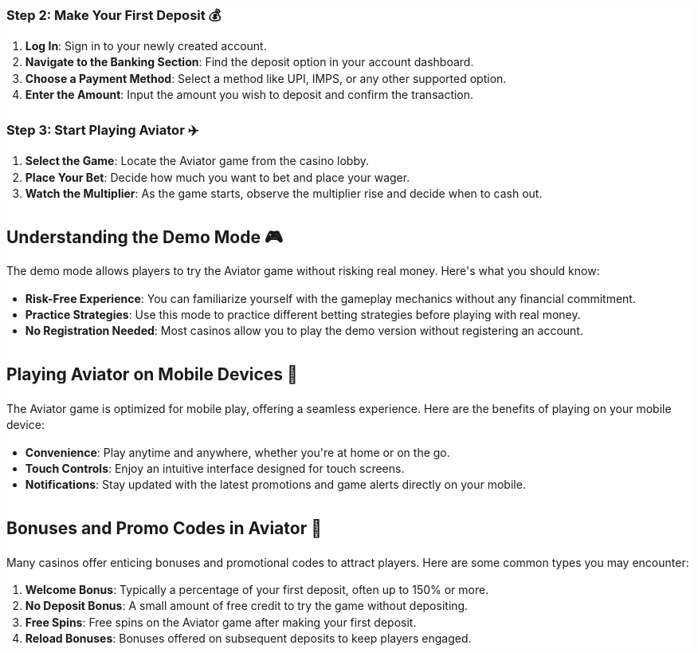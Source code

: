 ### Step 2: Make Your First Deposit 💰

1.  **Log In**: Sign in to your newly created account.
2.  **Navigate to the Banking Section**: Find the deposit option in your
    account dashboard.
3.  **Choose a Payment Method**: Select a method like UPI, IMPS, or any
    other supported option.
4.  **Enter the Amount**: Input the amount you wish to deposit and
    confirm the transaction.

### Step 3: Start Playing Aviator ✈️

1.  **Select the Game**: Locate the Aviator game from the casino lobby.
2.  **Place Your Bet**: Decide how much you want to bet and place your
    wager.
3.  **Watch the Multiplier**: As the game starts, observe the multiplier
    rise and decide when to cash out.

## Understanding the Demo Mode 🎮

The demo mode allows players to try the Aviator game without risking
real money. Here's what you should know:

-   **Risk-Free Experience**: You can familiarize yourself with the
    gameplay mechanics without any financial commitment.
-   **Practice Strategies**: Use this mode to practice different betting
    strategies before playing with real money.
-   **No Registration Needed**: Most casinos allow you to play the demo
    version without registering an account.

## Playing Aviator on Mobile Devices 📱

The Aviator game is optimized for mobile play, offering a seamless
experience. Here are the benefits of playing on your mobile device:

-   **Convenience**: Play anytime and anywhere, whether you're at home
    or on the go.
-   **Touch Controls**: Enjoy an intuitive interface designed for touch
    screens.
-   **Notifications**: Stay updated with the latest promotions and game
    alerts directly on your mobile.

## Bonuses and Promo Codes in Aviator 🎉

Many casinos offer enticing bonuses and promotional codes to attract
players. Here are some common types you may encounter:

1.  **Welcome Bonus**: Typically a percentage of your first deposit,
    often up to 150% or more.
2.  **No Deposit Bonus**: A small amount of free credit to try the game
    without depositing.
3.  **Free Spins**: Free spins on the Aviator game after making your
    first deposit.
4.  **Reload Bonuses**: Bonuses offered on subsequent deposits to keep
    players engaged.
